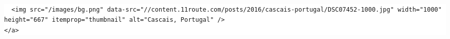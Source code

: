       <img src="/images/bg.png" data-src="//content.11route.com/posts/2016/cascais-portugal/DSC07452-1000.jpg" width="1000" height="667" itemprop="thumbnail" alt="Cascais, Portugal" />
    </a>
  </figure>
  <figure itemprop="associatedMedia" itemscope itemtype="http://schema.org/ImageObject">
    <a href="//content.11route.com/posts/2016/cascais-portugal/DSC07410-2000.jpg" itemprop="contentUrl" data-size="2000x1333">